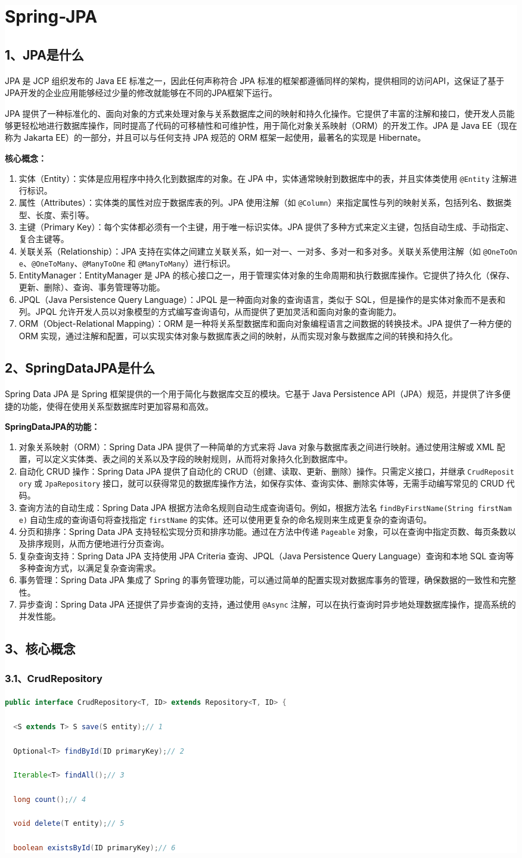 # Spring-JPA

## 1、JPA是什么

JPA 是 JCP 组织发布的 Java EE 标准之一，因此任何声称符合 JPA 标准的框架都遵循同样的架构，提供相同的访问API，这保证了基于JPA开发的企业应用能够经过少量的修改就能够在不同的JPA框架下运行。

JPA 提供了一种标准化的、面向对象的方式来处理对象与关系数据库之间的映射和持久化操作。它提供了丰富的注解和接口，使开发人员能够更轻松地进行数据库操作，同时提高了代码的可移植性和可维护性，用于简化对象关系映射（ORM）的开发工作。JPA 是 Java EE（现在称为 Jakarta EE）的一部分，并且可以与任何支持 JPA 规范的 ORM 框架一起使用，最著名的实现是 Hibernate。

**核心概念：**

1. 实体（Entity）：实体是应用程序中持久化到数据库的对象。在 JPA 中，实体通常映射到数据库中的表，并且实体类使用 `@Entity` 注解进行标识。
2. 属性（Attributes）：实体类的属性对应于数据库表的列。JPA 使用注解（如 `@Column`）来指定属性与列的映射关系，包括列名、数据类型、长度、索引等。
3. 主键（Primary Key）：每个实体都必须有一个主键，用于唯一标识实体。JPA 提供了多种方式来定义主键，包括自动生成、手动指定、复合主键等。
4. 关联关系（Relationship）：JPA 支持在实体之间建立关联关系，如一对一、一对多、多对一和多对多。关联关系使用注解（如 `@OneToOne`、`@OneToMany`、`@ManyToOne` 和 `@ManyToMany`）进行标识。
5. EntityManager：EntityManager 是 JPA 的核心接口之一，用于管理实体对象的生命周期和执行数据库操作。它提供了持久化（保存、更新、删除）、查询、事务管理等功能。
6. JPQL（Java Persistence Query Language）：JPQL 是一种面向对象的查询语言，类似于 SQL，但是操作的是实体对象而不是表和列。JPQL 允许开发人员以对象模型的方式编写查询语句，从而提供了更加灵活和面向对象的查询能力。
7. ORM（Object-Relational Mapping）：ORM 是一种将关系型数据库和面向对象编程语言之间数据的转换技术。JPA 提供了一种方便的 ORM 实现，通过注解和配置，可以实现实体对象与数据库表之间的映射，从而实现对象与数据库之间的转换和持久化。



## 2、SpringDataJPA是什么

Spring Data JPA 是 Spring 框架提供的一个用于简化与数据库交互的模块。它基于 Java Persistence API（JPA）规范，并提供了许多便捷的功能，使得在使用关系型数据库时更加容易和高效。

**SpringDataJPA的功能：**

1. 对象关系映射（ORM）：Spring Data JPA 提供了一种简单的方式来将 Java 对象与数据库表之间进行映射。通过使用注解或 XML 配置，可以定义实体类、表之间的关系以及字段的映射规则，从而将对象持久化到数据库中。
2. 自动化 CRUD 操作：Spring Data JPA 提供了自动化的 CRUD（创建、读取、更新、删除）操作。只需定义接口，并继承 `CrudRepository` 或 `JpaRepository` 接口，就可以获得常见的数据库操作方法，如保存实体、查询实体、删除实体等，无需手动编写常见的 CRUD 代码。
3. 查询方法的自动生成：Spring Data JPA 根据方法命名规则自动生成查询语句。例如，根据方法名 `findByFirstName(String firstName)` 自动生成的查询语句将查找指定 `firstName` 的实体。还可以使用更复杂的命名规则来生成更复杂的查询语句。
4. 分页和排序：Spring Data JPA 支持轻松实现分页和排序功能。通过在方法中传递 `Pageable` 对象，可以在查询中指定页数、每页条数以及排序规则，从而方便地进行分页查询。
5. 复杂查询支持：Spring Data JPA 支持使用 JPA Criteria 查询、JPQL（Java Persistence Query Language）查询和本地 SQL 查询等多种查询方式，以满足复杂查询需求。
6. 事务管理：Spring Data JPA 集成了 Spring 的事务管理功能，可以通过简单的配置实现对数据库事务的管理，确保数据的一致性和完整性。
7. 异步查询：Spring Data JPA 还提供了异步查询的支持，通过使用 `@Async` 注解，可以在执行查询时异步地处理数据库操作，提高系统的并发性能。



## 3、核心概念

### 3.1、CrudRepository

~~~java
public interface CrudRepository<T, ID> extends Repository<T, ID> {

  <S extends T> S save(S entity);// 1   

  Optional<T> findById(ID primaryKey);// 2 

  Iterable<T> findAll();// 3               

  long count();// 4                        

  void delete(T entity);// 5             

  boolean existsById(ID primaryKey);// 6

~~~